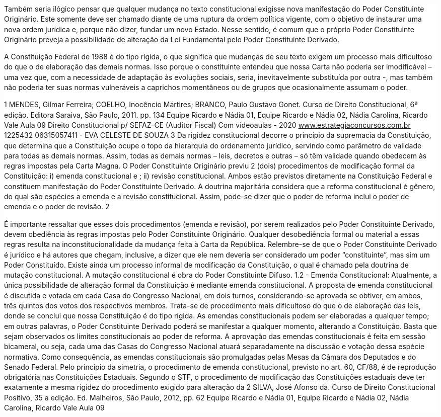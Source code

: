 Também seria ilógico pensar que qualquer mudança no texto constitucional exigisse nova manifestação do Poder  Constituinte  Originário.  Este  somente  deve  ser  chamado  diante  de  uma  ruptura  da  ordem  política vigente, com o objetivo de instaurar uma nova ordem jurídica e, porque não dizer, fundar um novo Estado.
Nesse sentido, é comum que o próprio Poder Constituinte Originário preveja a possibilidade de alteração da Lei Fundamental pelo Poder Constituinte Derivado.

A Constituição Federal de 1988 é do tipo rígida, o que significa que mudanças de seu texto exigem  um processo  mais  dificultoso do  que  o  de  elaboração  das  demais  normas.  Isso porque o constituinte entendeu que nossa Carta  não  poderia ser imodificável – uma vez que,  com  a  necessidade  de  adaptação  às  evoluções  sociais,  seria,  inevitavelmente substituída por outra -, mas também não poderia ter suas normas vulneráveis a caprichos momentâneos ou de grupos que ocasionalmente assumam o poder.

1
MENDES, Gilmar Ferreira; COELHO, Inocêncio Mártires; BRANCO, Paulo Gustavo Gonet. Curso de Direito Constitucional, 6ª edição. Editora Saraiva, São Paulo, 2011. pp. 134 Equipe Ricardo e Nádia 01, Equipe Ricardo e Nádia 02, Nádia Carolina, Ricardo Vale Aula 09
Direito Constitucional p/ SEFAZ-CE (Auditor Fiscal) Com videoaulas - 2020 www.estrategiaconcursos.com.br 1225432
06315057411 - EVA CELESTE DE SOUZA 
3
Da   rigidez   constitucional   decorre   o princípio   da   supremacia   da   Constituição,   que determina  que  a  Constituição  ocupe  o  topo  da  hierarquia  do  ordenamento  jurídico, servindo  como  parâmetro  de  validade  para  todas  as  demais  normas.  Assim,  todas  as demais  normas – leis,  decretos  e  outras – só  têm  validade  quando  obedecem  às  regras impostas pela Carta Magna.
O  Poder  Constituinte  Originário  previu 2  (dois)  procedimentos  de  modificação  formal da  Constituição: i) emenda  constitucional e  ; ii)  revisão  constitucional.  Ambos  estão  previstos  diretamente  na  Constituição Federal e constituem manifestação do Poder Constituinte Derivado. A doutrina majoritária considera que a reforma constitucional é gênero, do qual são espécies a emenda e a revisão constitucional. Assim, pode-se dizer que o poder de reforma inclui o poder de emenda e o poder de revisão.
2

É importante ressaltar que esses dois procedimentos (emenda e revisão), por serem realizados pelo Poder Constituinte Derivado, devem obediência às regras impostas pelo Poder Constituinte Originário. Qualquer desobediência formal ou material a essas regras resulta na inconstitucionalidade da mudança feita à Carta da  República.  Relembre-se  de  que  o  Poder  Constituinte  Derivado  é  jurídico  e  há  autores  que  chegam, inclusive, a dizer que ele nem deveria ser considerado um poder “constituinte”, mas sim um Poder Constituído.
Existe  ainda  um processo  informal de  modificação  da  Constituição,  o  qual  é  chamado  pela  doutrina  de mutação constitucional. A mutação constitucional é obra do Poder Constituinte Difuso.
1.2 - Emenda Constitucional:
Atualmente, a única possibilidade de alteração formal da Constituição é mediante emenda constitucional. A proposta  de  emenda  constitucional  é discutida  e  votada  em  cada  Casa  do  Congresso  Nacional,  em dois turnos, considerando-se aprovada se obtiver, em ambos, três quintos dos votos dos respectivos membros.
Trata-se  de  procedimento  mais  dificultoso  do  que  o  de  elaboração  das  leis,  donde  se  conclui  que  nossa Constituição é do tipo rígida.
As  emendas  constitucionais podem  ser  elaboradas  a  qualquer  tempo;  em  outras  palavras,  o  Poder Constituinte Derivado poderá se manifestar a qualquer momento, alterando a Constituição. Basta que sejam observados os limites constitucionais ao poder de reforma.
A  aprovação  das  emendas  constitucionais  é  feita  em sessão  bicameral,  ou  seja,  cada  uma  das  Casas  do Congresso  Nacional  atuará  separadamente  na  discussão  e  votação  dessa  espécie  normativa.  Como consequência, as emendas constitucionais são promulgadas pelas Mesas da Câmara dos Deputados e do Senado Federal.
Pelo  principio  da  simetria,  o  procedimento  de  emenda  constitucional,  previsto  no  art.  60,  CF/88,  é  de reprodução  obrigatória nas  Constituições  Estaduais.  Segundo  o  STF,  o  procedimento  de  modificação  das Constituições estaduais deve ter exatamente a mesma rigidez do procedimento exigido para alteração da 
2
SILVA, José Afonso da. Curso de Direito Constitucional Positivo, 35 a
edição. Ed. Malheiros, São Paulo,  2012, pp. 62 
Equipe Ricardo e Nádia 01, Equipe Ricardo e Nádia 02, Nádia Carolina, Ricardo Vale Aula 09